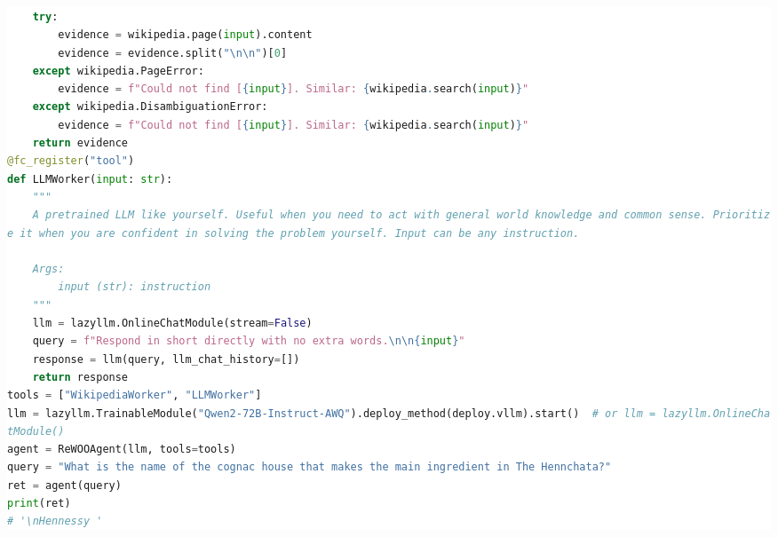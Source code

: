 ```python
    try:
        evidence = wikipedia.page(input).content
        evidence = evidence.split("\n\n")[0]
    except wikipedia.PageError:
        evidence = f"Could not find [{input}]. Similar: {wikipedia.search(input)}"
    except wikipedia.DisambiguationError:
        evidence = f"Could not find [{input}]. Similar: {wikipedia.search(input)}"
    return evidence
@fc_register("tool")
def LLMWorker(input: str):
    """
    A pretrained LLM like yourself. Useful when you need to act with general world knowledge and common sense. Prioritize it when you are confident in solving the problem yourself. Input can be any instruction.

    Args:
        input (str): instruction
    """
    llm = lazyllm.OnlineChatModule(stream=False)
    query = f"Respond in short directly with no extra words.\n\n{input}"
    response = llm(query, llm_chat_history=[])
    return response
tools = ["WikipediaWorker", "LLMWorker"]
llm = lazyllm.TrainableModule("Qwen2-72B-Instruct-AWQ").deploy_method(deploy.vllm).start()  # or llm = lazyllm.OnlineChatModule()
agent = ReWOOAgent(llm, tools=tools)
query = "What is the name of the cognac house that makes the main ingredient in The Hennchata?"
ret = agent(query)
print(ret)
# '\nHennessy '
```

